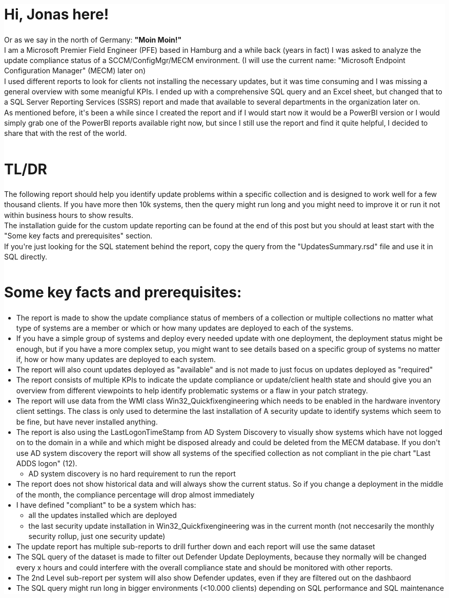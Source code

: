 # Hi, Jonas here! 
Or as we say in the north of Germany: **"Moin Moin!"**<br>
I am a Microsoft Premier Field Engineer (PFE) based in Hamburg and a while back (years in fact) I was asked to analyze the update compliance status of a SCCM/ConfigMgr/MECM environment. (I will use the current name: "Microsoft Endpoint Configuration Manager" (MECM) later on)<br>
I used different reports to look for clients not installing the necessary updates, but it was time consuming and I was missing a general overview with some meanigful KPIs. I ended up with a comprehensive SQL query and an Excel sheet, but changed that to a SQL Server Reporting Services (SSRS) report and made that available to several departments in the organization later on.<br>
As mentioned before, it's been a while since I created the report and if I would start now it would be a PowerBI version or I would simply grab one of the PowerBI reports available right now, but since I still use the report and find it quite helpful, I decided to share that with the rest of the world.

# TL/DR
The following report should help you identify update problems within a specific collection and is designed to work well for a few thousand clients. If you have more then 10k systems, then the query might run long and you might need to improve it or run it not within business hours to show results.<br>
The installation guide for the custom update reporting can be found at the end of this post but you should at least start with the "Some key facts and prerequisites" section.<br>
If you're just looking for the SQL statement behind the report, copy the query from the "UpdatesSummary.rsd" file and use it in SQL directly. 

# Some key facts and prerequisites:
- The report is made to show the update compliance status of members of a collection or multiple collections no matter what type of systems are a member or which or how many updates are deployed to each of the systems.
- If you have a simple group of systems and deploy every needed update with one deployment, the deployment status might be enough, but if you have a more complex setup, you might want to see details based on a specific group of systems no matter if, how or how many updates are deployed to each system.
- The report will also count updates deployed as "available" and is not made to just focus on updates deployed as "required"
- The report consists of multiple KPIs to indicate the update compliance or update/client health state and should give you an overview from different viewpoints to help identify problematic systems or a flaw in your patch strategy. 
- The report will use data from the WMI class Win32_Quickfixengineering which needs to be enabled in the hardware inventory client settings. The class is only used to determine the last installation of A security update to identify systems which seem to be fine, but have never installed anything.
- The report is also using the LastLogonTimeStamp from AD System Discovery to visually show systems which have not logged on to the domain in a while and which might be disposed already and could be deleted from the MECM database. If you don't use AD system discovery the report will show all systems of the specified collection as not compliant in the pie chart "Last ADDS logon" (12).
  - AD system discovery is no hard requirement to run the report
- The report does not show historical data and will always show the current status. So if you change a deployment in the middle of the month, the compliance percentage will drop almost immediately
- I have defined "compliant" to be a system which has:
   - all the updates installed which are deployed
   - the last security update installation in Win32_Quickfixengineering was in the current month (not neccesarily the monthly security rollup, just one security update)
- The update report has multiple sub-reports to drill further down and each report will use the same dataset
- The SQL query of the dataset is made to filter out Defender Update Deployments, because they normally will be changed every x hours and could interfere with the overall compliance state and should be monitored with other reports. 
- The 2nd Level sub-report per system will also show Defender updates, even if they are filtered out on the dashbaord
- The SQL query might run long in bigger environments (<10.000 clients) depending on SQL performance and SQL maintenance